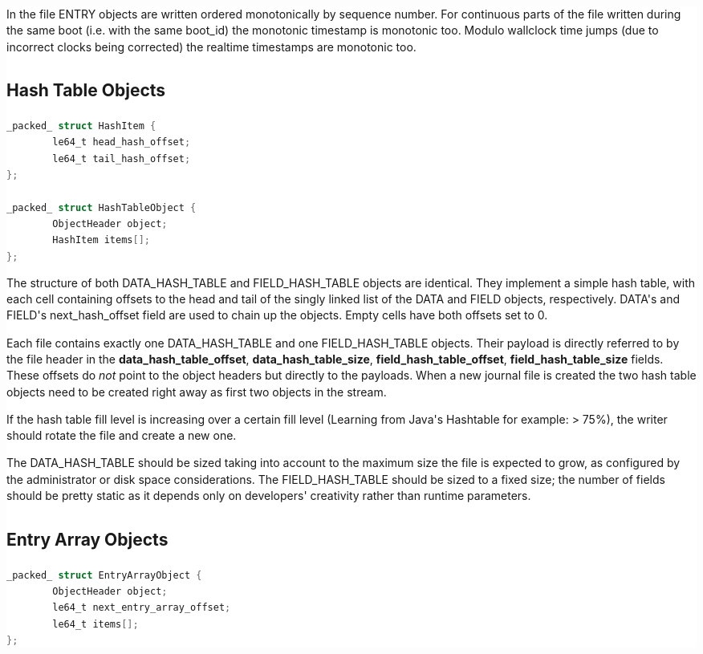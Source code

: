 In the file ENTRY objects are written ordered monotonically by sequence
number. For continuous parts of the file written during the same boot
(i.e. with the same boot_id) the monotonic timestamp is monotonic too. Modulo
wallclock time jumps (due to incorrect clocks being corrected) the realtime
timestamps are monotonic too.


## Hash Table Objects

```c
_packed_ struct HashItem {
        le64_t head_hash_offset;
        le64_t tail_hash_offset;
};

_packed_ struct HashTableObject {
        ObjectHeader object;
        HashItem items[];
};
```

The structure of both DATA_HASH_TABLE and FIELD_HASH_TABLE objects are
identical. They implement a simple hash table, with each cell containing
offsets to the head and tail of the singly linked list of the DATA and FIELD
objects, respectively. DATA's and FIELD's next_hash_offset field are used to
chain up the objects. Empty cells have both offsets set to 0.

Each file contains exactly one DATA_HASH_TABLE and one FIELD_HASH_TABLE
objects. Their payload is directly referred to by the file header in the
**data_hash_table_offset**, **data_hash_table_size**,
**field_hash_table_offset**, **field_hash_table_size** fields. These offsets do
_not_ point to the object headers but directly to the payloads. When a new
journal file is created the two hash table objects need to be created right
away as first two objects in the stream.

If the hash table fill level is increasing over a certain fill level (Learning
from Java's Hashtable for example: > 75%), the writer should rotate the file
and create a new one.

The DATA_HASH_TABLE should be sized taking into account to the maximum size the
file is expected to grow, as configured by the administrator or disk space
considerations. The FIELD_HASH_TABLE should be sized to a fixed size; the
number of fields should be pretty static as it depends only on developers'
creativity rather than runtime parameters.


## Entry Array Objects


```c
_packed_ struct EntryArrayObject {
        ObjectHeader object;
        le64_t next_entry_array_offset;
        le64_t items[];
};
```

